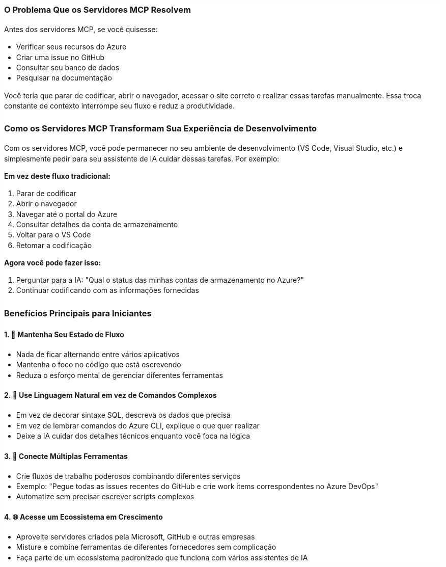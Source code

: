 ### O Problema Que os Servidores MCP Resolvem

Antes dos servidores MCP, se você quisesse:
- Verificar seus recursos do Azure
- Criar uma issue no GitHub
- Consultar seu banco de dados
- Pesquisar na documentação

Você teria que parar de codificar, abrir o navegador, acessar o site correto e realizar essas tarefas manualmente. Essa troca constante de contexto interrompe seu fluxo e reduz a produtividade.

### Como os Servidores MCP Transformam Sua Experiência de Desenvolvimento

Com os servidores MCP, você pode permanecer no seu ambiente de desenvolvimento (VS Code, Visual Studio, etc.) e simplesmente pedir para seu assistente de IA cuidar dessas tarefas. Por exemplo:

**Em vez deste fluxo tradicional:**
1. Parar de codificar  
2. Abrir o navegador  
3. Navegar até o portal do Azure  
4. Consultar detalhes da conta de armazenamento  
5. Voltar para o VS Code  
6. Retomar a codificação  

**Agora você pode fazer isso:**
1. Perguntar para a IA: "Qual o status das minhas contas de armazenamento no Azure?"  
2. Continuar codificando com as informações fornecidas  

### Benefícios Principais para Iniciantes

#### 1. 🔄 **Mantenha Seu Estado de Fluxo**
- Nada de ficar alternando entre vários aplicativos  
- Mantenha o foco no código que está escrevendo  
- Reduza o esforço mental de gerenciar diferentes ferramentas  

#### 2. 🤖 **Use Linguagem Natural em vez de Comandos Complexos**
- Em vez de decorar sintaxe SQL, descreva os dados que precisa  
- Em vez de lembrar comandos do Azure CLI, explique o que quer realizar  
- Deixe a IA cuidar dos detalhes técnicos enquanto você foca na lógica  

#### 3. 🔗 **Conecte Múltiplas Ferramentas**
- Crie fluxos de trabalho poderosos combinando diferentes serviços  
- Exemplo: "Pegue todas as issues recentes do GitHub e crie work items correspondentes no Azure DevOps"  
- Automatize sem precisar escrever scripts complexos  

#### 4. 🌐 **Acesse um Ecossistema em Crescimento**
- Aproveite servidores criados pela Microsoft, GitHub e outras empresas  
- Misture e combine ferramentas de diferentes fornecedores sem complicação  
- Faça parte de um ecossistema padronizado que funciona com vários assistentes de IA  
